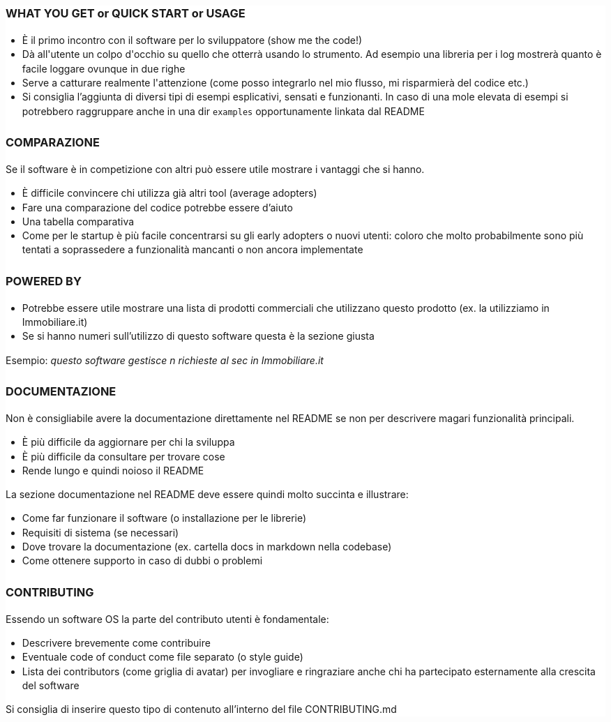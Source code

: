 
### WHAT YOU GET or QUICK START or USAGE
-   È il primo incontro con il software per lo sviluppatore (show me the code!)
-   Dà all'utente un colpo d'occhio su quello che otterrà usando lo strumento. Ad esempio una libreria per i log mostrerà quanto è facile loggare ovunque in due righe
-   Serve a catturare realmente l'attenzione (come posso integrarlo nel mio flusso, mi risparmierà del codice etc.)
-   Si consiglia l’aggiunta di diversi tipi di esempi esplicativi, sensati e funzionanti. In caso di una mole elevata di esempi si potrebbero raggruppare anche in una dir `examples` opportunamente linkata dal README
    

### COMPARAZIONE
Se il software è in competizione con altri può essere utile mostrare i vantaggi che si hanno.

-   È difficile convincere chi utilizza già altri tool (average adopters) 
-   Fare una comparazione del codice potrebbe essere d’aiuto 
-   Una tabella comparativa
-   Come per le startup è più facile concentrarsi su gli early adopters o nuovi utenti: coloro che molto probabilmente sono più tentati a soprassedere a funzionalità mancanti o non ancora implementate
    

### POWERED BY
-   Potrebbe essere utile mostrare una lista di prodotti commerciali che utilizzano questo prodotto (ex. la utilizziamo in Immobiliare.it)
-   Se si hanno numeri sull’utilizzo di questo software questa è la sezione giusta  

Esempio: _questo software gestisce n richieste al sec in Immobiliare.it_
    

### DOCUMENTAZIONE
Non è consigliabile avere la documentazione direttamente nel README se non per descrivere magari funzionalità principali.
-   È più difficile da aggiornare per chi la sviluppa 
-   È più difficile da consultare per trovare cose 
-   Rende lungo e quindi noioso il README

La sezione documentazione nel README deve essere quindi molto succinta e illustrare:
-   Come far funzionare il software (o installazione per le librerie)
-   Requisiti di sistema (se necessari)
-   Dove trovare la documentazione (ex. cartella docs in markdown nella codebase) 
-   Come ottenere supporto in caso di dubbi o problemi
    

### CONTRIBUTING
Essendo un software OS la parte del contributo utenti è fondamentale:
-   Descrivere brevemente come contribuire
-   Eventuale code of conduct come file separato (o style guide)
-   Lista dei contributors (come griglia di avatar) per invogliare e ringraziare anche chi ha partecipato esternamente alla crescita del software

Si consiglia di inserire questo tipo di contenuto all’interno del file CONTRIBUTING.md
